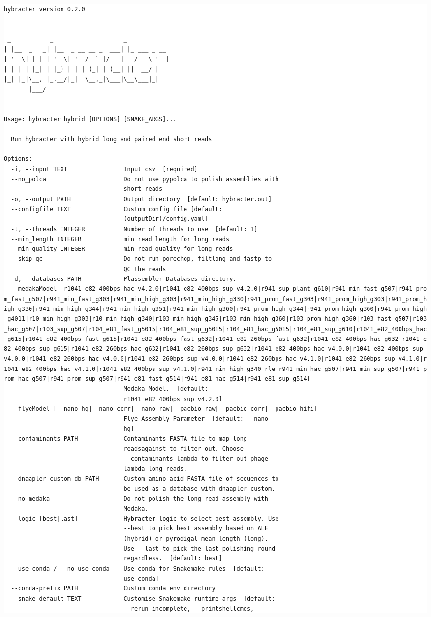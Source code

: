 ```
hybracter version 0.2.0


 _           _                    _            
| |__  _   _| |__  _ __ __ _  ___| |_ ___ _ __ 
| '_ \| | | | '_ \| '__/ _` |/ __| __/ _ \ '__|
| | | | |_| | |_) | | | (_| | (__| ||  __/ |   
|_| |_|\__, |_.__/|_|  \__,_|\___|\__\___|_|   
       |___/


Usage: hybracter hybrid [OPTIONS] [SNAKE_ARGS]...

  Run hybracter with hybrid long and paired end short reads

Options:
  -i, --input TEXT                Input csv  [required]
  --no_polca                      Do not use pypolca to polish assemblies with
                                  short reads
  -o, --output PATH               Output directory  [default: hybracter.out]
  --configfile TEXT               Custom config file [default:
                                  (outputDir)/config.yaml]
  -t, --threads INTEGER           Number of threads to use  [default: 1]
  --min_length INTEGER            min read length for long reads
  --min_quality INTEGER           min read quality for long reads
  --skip_qc                       Do not run porechop, filtlong and fastp to
                                  QC the reads
  -d, --databases PATH            Plassembler Databases directory.
  --medakaModel [r1041_e82_400bps_hac_v4.2.0|r1041_e82_400bps_sup_v4.2.0|r941_sup_plant_g610|r941_min_fast_g507|r941_prom_fast_g507|r941_min_fast_g303|r941_min_high_g303|r941_min_high_g330|r941_prom_fast_g303|r941_prom_high_g303|r941_prom_high_g330|r941_min_high_g344|r941_min_high_g351|r941_min_high_g360|r941_prom_high_g344|r941_prom_high_g360|r941_prom_high_g4011|r10_min_high_g303|r10_min_high_g340|r103_min_high_g345|r103_min_high_g360|r103_prom_high_g360|r103_fast_g507|r103_hac_g507|r103_sup_g507|r104_e81_fast_g5015|r104_e81_sup_g5015|r104_e81_hac_g5015|r104_e81_sup_g610|r1041_e82_400bps_hac_g615|r1041_e82_400bps_fast_g615|r1041_e82_400bps_fast_g632|r1041_e82_260bps_fast_g632|r1041_e82_400bps_hac_g632|r1041_e82_400bps_sup_g615|r1041_e82_260bps_hac_g632|r1041_e82_260bps_sup_g632|r1041_e82_400bps_hac_v4.0.0|r1041_e82_400bps_sup_v4.0.0|r1041_e82_260bps_hac_v4.0.0|r1041_e82_260bps_sup_v4.0.0|r1041_e82_260bps_hac_v4.1.0|r1041_e82_260bps_sup_v4.1.0|r1041_e82_400bps_hac_v4.1.0|r1041_e82_400bps_sup_v4.1.0|r941_min_high_g340_rle|r941_min_hac_g507|r941_min_sup_g507|r941_prom_hac_g507|r941_prom_sup_g507|r941_e81_fast_g514|r941_e81_hac_g514|r941_e81_sup_g514]
                                  Medaka Model.  [default:
                                  r1041_e82_400bps_sup_v4.2.0]
  --flyeModel [--nano-hq|--nano-corr|--nano-raw|--pacbio-raw|--pacbio-corr|--pacbio-hifi]
                                  Flye Assembly Parameter  [default: --nano-
                                  hq]
  --contaminants PATH             Contaminants FASTA file to map long
                                  readsagainst to filter out. Choose
                                  --contaminants lambda to filter out phage
                                  lambda long reads.
  --dnaapler_custom_db PATH       Custom amino acid FASTA file of sequences to
                                  be used as a database with dnaapler custom.
  --no_medaka                     Do not polish the long read assembly with
                                  Medaka.
  --logic [best|last]             Hybracter logic to select best assembly. Use
                                  --best to pick best assembly based on ALE
                                  (hybrid) or pyrodigal mean length (long).
                                  Use --last to pick the last polishing round
                                  regardless.  [default: best]
  --use-conda / --no-use-conda    Use conda for Snakemake rules  [default:
                                  use-conda]
  --conda-prefix PATH             Custom conda env directory
  --snake-default TEXT            Customise Snakemake runtime args  [default:
                                  --rerun-incomplete, --printshellcmds,
```